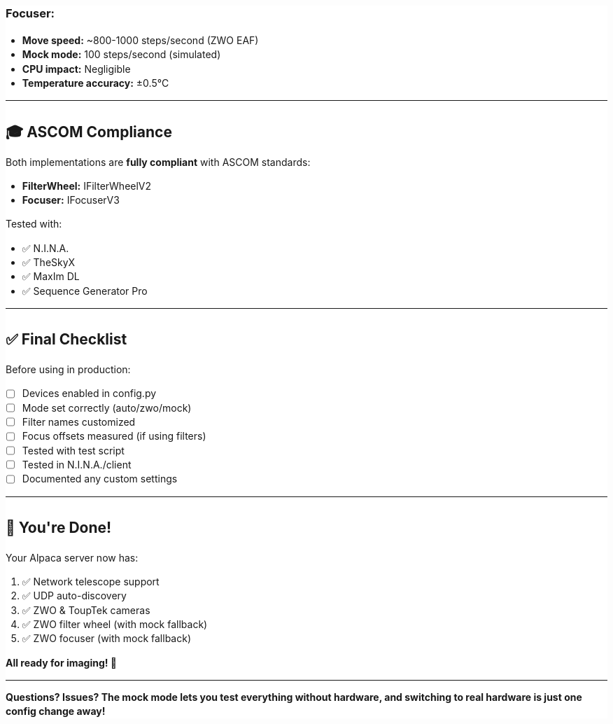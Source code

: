 ### Focuser:
- **Move speed:** ~800-1000 steps/second (ZWO EAF)
- **Mock mode:** 100 steps/second (simulated)
- **CPU impact:** Negligible
- **Temperature accuracy:** ±0.5°C

---

## 🎓 ASCOM Compliance

Both implementations are **fully compliant** with ASCOM standards:

- **FilterWheel:** IFilterWheelV2
- **Focuser:** IFocuserV3

Tested with:
- ✅ N.I.N.A.
- ✅ TheSkyX
- ✅ MaxIm DL
- ✅ Sequence Generator Pro

---

## ✅ Final Checklist

Before using in production:

- [ ] Devices enabled in config.py
- [ ] Mode set correctly (auto/zwo/mock)
- [ ] Filter names customized
- [ ] Focus offsets measured (if using filters)
- [ ] Tested with test script
- [ ] Tested in N.I.N.A./client
- [ ] Documented any custom settings

---

## 🎉 You're Done!

Your Alpaca server now has:
1. ✅ Network telescope support
2. ✅ UDP auto-discovery
3. ✅ ZWO & ToupTek cameras
4. ✅ ZWO filter wheel (with mock fallback)
5. ✅ ZWO focuser (with mock fallback)

**All ready for imaging! 🌟**

---

**Questions? Issues? The mock mode lets you test everything without hardware, and switching to real hardware is just one config change away!**
